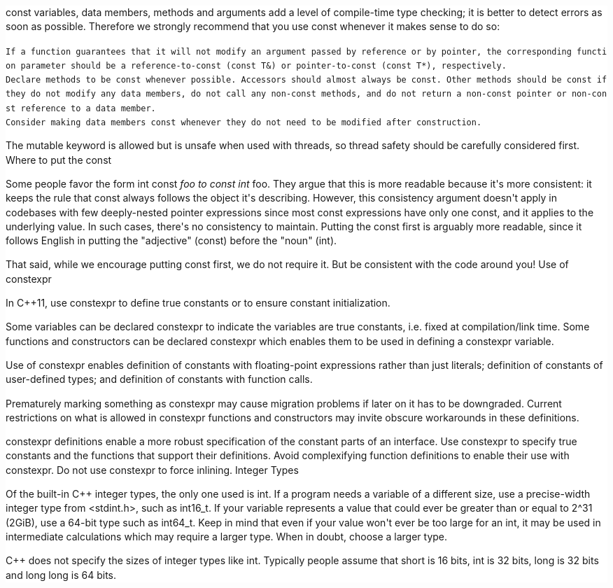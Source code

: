 const variables, data members, methods and arguments add a level of compile-time type checking; it is better to detect errors as soon as possible. Therefore we strongly recommend that you use const whenever it makes sense to do so:

    If a function guarantees that it will not modify an argument passed by reference or by pointer, the corresponding function parameter should be a reference-to-const (const T&) or pointer-to-const (const T*), respectively.
    Declare methods to be const whenever possible. Accessors should almost always be const. Other methods should be const if they do not modify any data members, do not call any non-const methods, and do not return a non-const pointer or non-const reference to a data member.
    Consider making data members const whenever they do not need to be modified after construction.

The mutable keyword is allowed but is unsafe when used with threads, so thread safety should be carefully considered first.
Where to put the const

Some people favor the form int const *foo to const int* foo. They argue that this is more readable because it's more consistent: it keeps the rule that const always follows the object it's describing. However, this consistency argument doesn't apply in codebases with few deeply-nested pointer expressions since most const expressions have only one const, and it applies to the underlying value. In such cases, there's no consistency to maintain. Putting the const first is arguably more readable, since it follows English in putting the "adjective" (const) before the "noun" (int).

That said, while we encourage putting const first, we do not require it. But be consistent with the code around you!
Use of constexpr

In C++11, use constexpr to define true constants or to ensure constant initialization.

Some variables can be declared constexpr to indicate the variables are true constants, i.e. fixed at compilation/link time. Some functions and constructors can be declared constexpr which enables them to be used in defining a constexpr variable.

Use of constexpr enables definition of constants with floating-point expressions rather than just literals; definition of constants of user-defined types; and definition of constants with function calls.

Prematurely marking something as constexpr may cause migration problems if later on it has to be downgraded. Current restrictions on what is allowed in constexpr functions and constructors may invite obscure workarounds in these definitions.

constexpr definitions enable a more robust specification of the constant parts of an interface. Use constexpr to specify true constants and the functions that support their definitions. Avoid complexifying function definitions to enable their use with constexpr. Do not use constexpr to force inlining.
Integer Types

Of the built-in C++ integer types, the only one used is int. If a program needs a variable of a different size, use a precise-width integer type from <stdint.h>, such as int16_t. If your variable represents a value that could ever be greater than or equal to 2^31 (2GiB), use a 64-bit type such as int64_t. Keep in mind that even if your value won't ever be too large for an int, it may be used in intermediate calculations which may require a larger type. When in doubt, choose a larger type.

C++ does not specify the sizes of integer types like int. Typically people assume that short is 16 bits, int is 32 bits, long is 32 bits and long long is 64 bits.
